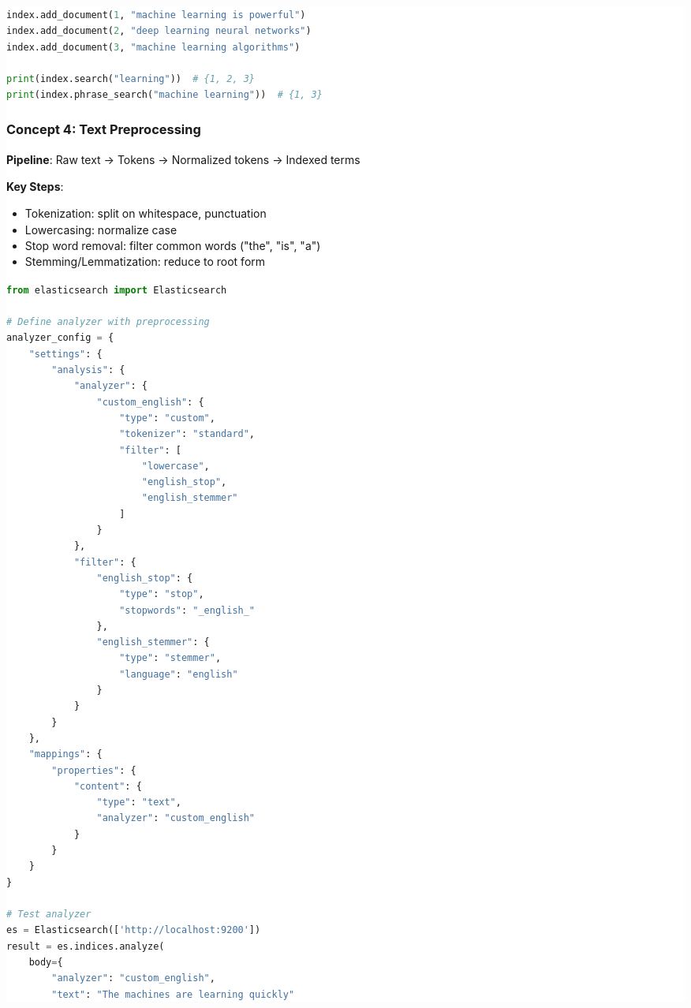 ```python
index.add_document(1, "machine learning is powerful")
index.add_document(2, "deep learning neural networks")
index.add_document(3, "machine learning algorithms")

print(index.search("learning"))  # {1, 2, 3}
print(index.phrase_search("machine learning"))  # {1, 3}
```

### Concept 4: Text Preprocessing

**Pipeline**: Raw text → Tokens → Normalized tokens → Indexed terms

**Key Steps**:
- Tokenization: split on whitespace, punctuation
- Lowercasing: normalize case
- Stop word removal: filter common words ("the", "is", "a")
- Stemming/Lemmatization: reduce to root form

```python
from elasticsearch import Elasticsearch

# Define analyzer with preprocessing
analyzer_config = {
    "settings": {
        "analysis": {
            "analyzer": {
                "custom_english": {
                    "type": "custom",
                    "tokenizer": "standard",
                    "filter": [
                        "lowercase",
                        "english_stop",
                        "english_stemmer"
                    ]
                }
            },
            "filter": {
                "english_stop": {
                    "type": "stop",
                    "stopwords": "_english_"
                },
                "english_stemmer": {
                    "type": "stemmer",
                    "language": "english"
                }
            }
        }
    },
    "mappings": {
        "properties": {
            "content": {
                "type": "text",
                "analyzer": "custom_english"
            }
        }
    }
}

# Test analyzer
es = Elasticsearch(['http://localhost:9200'])
result = es.indices.analyze(
    body={
        "analyzer": "custom_english",
        "text": "The machines are learning quickly"
```